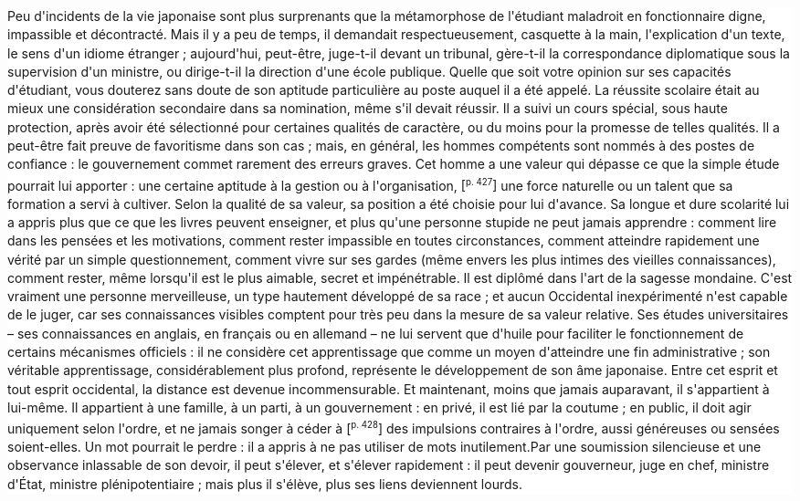 Peu d'incidents de la vie japonaise sont plus surprenants que la métamorphose de l'étudiant maladroit en fonctionnaire digne, impassible et décontracté. Mais il y a peu de temps, il demandait respectueusement, casquette à la main, l'explication d'un texte, le sens d'un idiome étranger ; aujourd'hui, peut-être, juge-t-il devant un tribunal, gère-t-il la correspondance diplomatique sous la supervision d'un ministre, ou dirige-t-il la direction d'une école publique. Quelle que soit votre opinion sur ses capacités d'étudiant, vous douterez sans doute de son aptitude particulière au poste auquel il a été appelé. La réussite scolaire était au mieux une considération secondaire dans sa nomination, même s'il devait réussir. Il a suivi un cours spécial, sous haute protection, après avoir été sélectionné pour certaines qualités de caractère, ou du moins pour la promesse de telles qualités. Il a peut-être fait preuve de favoritisme dans son cas ; mais, en général, les hommes compétents sont nommés à des postes de confiance : le gouvernement commet rarement des erreurs graves. Cet homme a une valeur qui dépasse ce que la simple étude pourrait lui apporter : une certaine aptitude à la gestion ou à l'organisation, <span id="p427">[<sup><small>p. 427</small></sup>]</span> une force naturelle ou un talent que sa formation a servi à cultiver. Selon la qualité de sa valeur, sa position a été choisie pour lui d'avance. Sa longue et dure scolarité lui a appris plus que ce que les livres peuvent enseigner, et plus qu'une personne stupide ne peut jamais apprendre : comment lire dans les pensées et les motivations, comment rester impassible en toutes circonstances, comment atteindre rapidement une vérité par un simple questionnement, comment vivre sur ses gardes (même envers les plus intimes des vieilles connaissances), comment rester, même lorsqu'il est le plus aimable, secret et impénétrable. Il est diplômé dans l'art de la sagesse mondaine. C'est vraiment une personne merveilleuse, un type hautement développé de sa race ; et aucun Occidental inexpérimenté n'est capable de le juger, car ses connaissances visibles comptent pour très peu dans la mesure de sa valeur relative. Ses études universitaires – ses connaissances en anglais, en français ou en allemand – ne lui servent que d'huile pour faciliter le fonctionnement de certains mécanismes officiels : il ne considère cet apprentissage que comme un moyen d'atteindre une fin administrative ; son véritable apprentissage, considérablement plus profond, représente le développement de son âme japonaise. Entre cet esprit et tout esprit occidental, la distance est devenue incommensurable. Et maintenant, moins que jamais auparavant, il s'appartient à lui-même. Il appartient à une famille, à un parti, à un gouvernement : en privé, il est lié par la coutume ; en public, il doit agir uniquement selon l'ordre, et ne jamais songer à céder à <span id="p428">[<sup><small>p. 428</small></sup>]</span> des impulsions contraires à l'ordre, aussi généreuses ou sensées soient-elles. Un mot pourrait le perdre : il a appris à ne pas utiliser de mots inutilement.Par une soumission silencieuse et une observance inlassable de son devoir, il peut s'élever, et s'élever rapidement : il peut devenir gouverneur, juge en chef, ministre d'État, ministre plénipotentiaire ; mais plus il s'élève, plus ses liens deviennent lourds.
